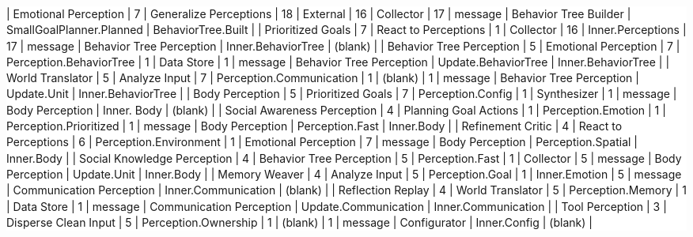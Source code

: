 | Emotional Perception                                                                                                                         | 7                  | Generalize Perceptions                                     | 18                 | External                                                | 16                 | Collector                                        | 17                 | message                                   | Behavior Tree Builder       | SmallGoalPlanner.Planned       | BehaviorTree.Built         |
| Prioritized Goals                                                                                                                            | 7                  | React to Perceptions                                       | 1                  | Collector                                               | 16                 | Inner.Perceptions                                | 17                 | message                                   | Behavior Tree Perception    | Inner.BehaviorTree             | (blank)                    |
| Behavior Tree Perception                                                                                                                     | 5                  | Emotional Perception                                       | 7                  | Perception.BehaviorTree                                 | 1                  | Data Store                                       | 1                  | message                                   | Behavior Tree Perception    | Update.BehaviorTree            | Inner.BehaviorTree         |
| World Translator                                                                                                                             | 5                  | Analyze Input                                              | 7                  | Perception.Communication                                | 1                  | (blank)                                          | 1                  | message                                   | Behavior Tree Perception    | Update.Unit                    | Inner.BehaviorTree         |
| Body Perception                                                                                                                              | 5                  | Prioritized Goals                                          | 7                  | Perception.Config                                       | 1                  | Synthesizer                                      | 1                  | message                                   | Body Perception             | Inner. Body                    | (blank)                    |
| Social Awareness Perception                                                                                                                  | 4                  | Planning Goal Actions                                      | 1                  | Perception.Emotion                                      | 1                  | Perception.Prioritized                           | 1                  | message                                   | Body Perception             | Perception.Fast                | Inner.Body                 |
| Refinement Critic                                                                                                                            | 4                  | React to Perceptions                                       | 6                  | Perception.Environment                                  | 1                  | Emotional Perception                             | 7                  | message                                   | Body Perception             | Perception.Spatial             | Inner.Body                 |
| Social Knowledge Perception                                                                                                                  | 4                  | Behavior Tree Perception                                   | 5                  | Perception.Fast                                         | 1                  | Collector                                        | 5                  | message                                   | Body Perception             | Update.Unit                    | Inner.Body                 |
| Memory Weaver                                                                                                                                | 4                  | Analyze Input                                              | 5                  | Perception.Goal                                         | 1                  | Inner.Emotion                                    | 5                  | message                                   | Communication Perception    | Inner.Communication            | (blank)                    |
| Reflection Replay                                                                                                                            | 4                  | World Translator                                           | 5                  | Perception.Memory                                       | 1                  | Data Store                                       | 1                  | message                                   | Communication Perception    | Update.Communication           | Inner.Communication        |
| Tool Perception                                                                                                                              | 3                  | Disperse Clean Input                                       | 5                  | Perception.Ownership                                    | 1                  | (blank)                                          | 1                  | message                                   | Configurator                | Inner.Config                   | (blank)                    |